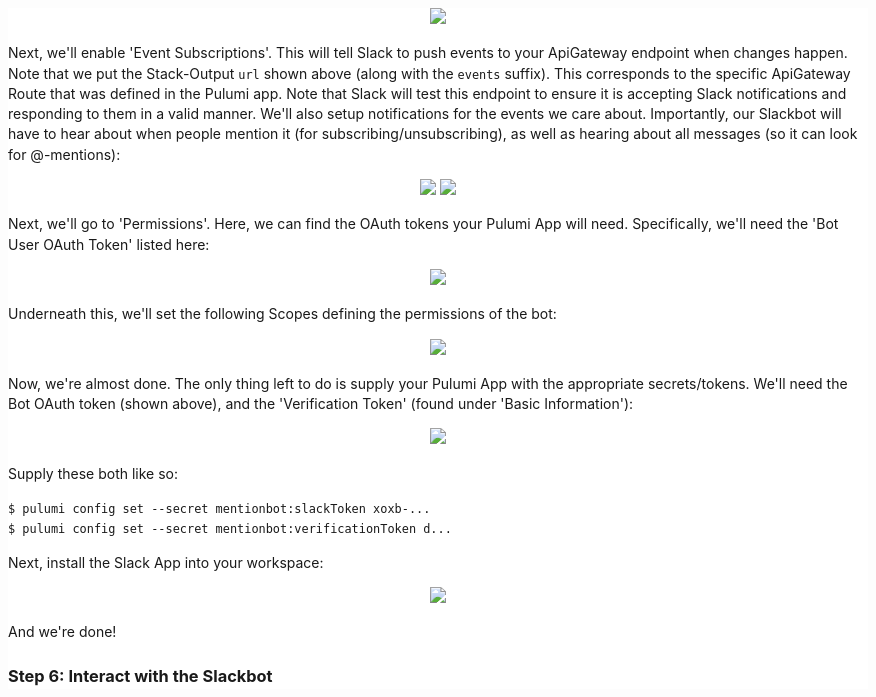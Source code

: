 <p align=center>
<img src=https://user-images.githubusercontent.com/4564579/55648827-32c51b00-5796-11e9-9abc-086a3760f6af.png>
</p>

Next, we'll enable 'Event Subscriptions'.  This will tell Slack to push events to your ApiGateway endpoint when changes happen.  Note that we put the Stack-Output `url` shown above (along with the `events` suffix).  This corresponds to the specific ApiGateway Route that was defined in the Pulumi app. Note that Slack will test this endpoint to ensure it is accepting Slack notifications and responding to them in a valid manner.  We'll also setup notifications for the events we care about.  Importantly, our Slackbot will have to hear about when people mention it (for subscribing/unsubscribing), as well as hearing about all messages (so it can look for @-mentions):

<p align=center>
<img src=https://user-images.githubusercontent.com/4564579/55648880-58522480-5796-11e9-95fd-edfc9d12c381.png>
<img src=https://user-images.githubusercontent.com/4564579/55648902-63a55000-5796-11e9-8cf6-8e8f4909d600.png>
</p>

Next, we'll go to 'Permissions'.  Here, we can find the OAuth tokens your Pulumi App will need.  Specifically, we'll need the 'Bot User OAuth Token' listed here:

<p align=center>
<img src=https://user-images.githubusercontent.com/4564579/55648951-7fa8f180-5796-11e9-81ba-b45d7ebc4bb7.png>
</p>

Underneath this, we'll set the following Scopes defining the permissions of the bot:

<p align=center>
   <img src=https://user-images.githubusercontent.com/4564579/55647362-55edcb80-5792-11e9-8f60-ae5261fa9c9a.png>
</p>

Now, we're almost done.  The only thing left to do is supply your Pulumi App with the appropriate secrets/tokens.  We'll need the Bot OAuth token (shown above), and the 'Verification Token' (found under 'Basic Information'): 

<p align=center>
   <img src=https://user-images.githubusercontent.com/4564579/55647507-af55fa80-5792-11e9-80bf-b07b894d996f.png>
</p>

Supply these both like so:

```
$ pulumi config set --secret mentionbot:slackToken xoxb-...
$ pulumi config set --secret mentionbot:verificationToken d...
```

Next, install the Slack App into your workspace:

<p align=center>
   <img src=https://user-images.githubusercontent.com/4564579/55647599-eaf0c480-5792-11e9-88c5-83daefb32580.png>
</p>

And we're done!

### Step 6: Interact with the Slackbot
